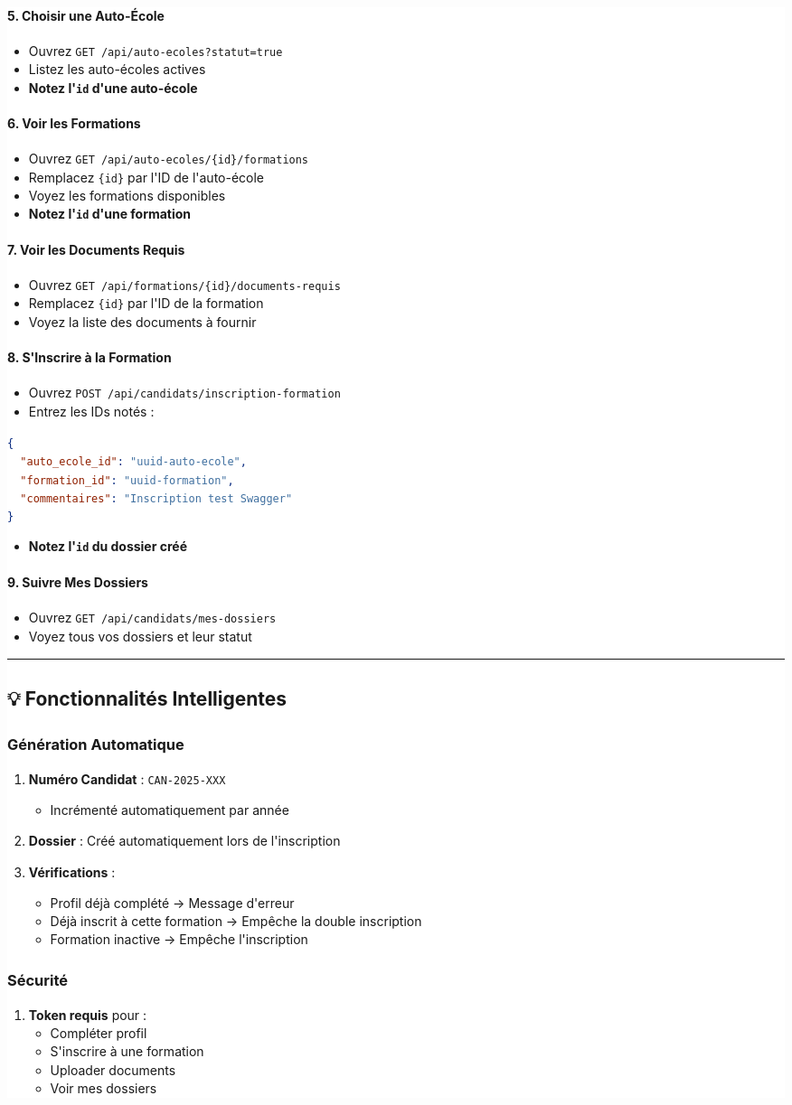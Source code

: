#### 5. Choisir une Auto-École
- Ouvrez `GET /api/auto-ecoles?statut=true`
- Listez les auto-écoles actives
- **Notez l'`id` d'une auto-école**

#### 6. Voir les Formations
- Ouvrez `GET /api/auto-ecoles/{id}/formations`
- Remplacez `{id}` par l'ID de l'auto-école
- Voyez les formations disponibles
- **Notez l'`id` d'une formation**

#### 7. Voir les Documents Requis
- Ouvrez `GET /api/formations/{id}/documents-requis`
- Remplacez `{id}` par l'ID de la formation
- Voyez la liste des documents à fournir

#### 8. S'Inscrire à la Formation
- Ouvrez `POST /api/candidats/inscription-formation`
- Entrez les IDs notés :
```json
{
  "auto_ecole_id": "uuid-auto-ecole",
  "formation_id": "uuid-formation",
  "commentaires": "Inscription test Swagger"
}
```
- **Notez l'`id` du dossier créé**

#### 9. Suivre Mes Dossiers
- Ouvrez `GET /api/candidats/mes-dossiers`
- Voyez tous vos dossiers et leur statut

---

## 💡 Fonctionnalités Intelligentes

### Génération Automatique

1. **Numéro Candidat** : `CAN-2025-XXX`
   - Incrémenté automatiquement par année

2. **Dossier** : Créé automatiquement lors de l'inscription

3. **Vérifications** :
   - Profil déjà complété → Message d'erreur
   - Déjà inscrit à cette formation → Empêche la double inscription
   - Formation inactive → Empêche l'inscription

### Sécurité

1. **Token requis** pour :
   - Compléter profil
   - S'inscrire à une formation
   - Uploader documents
   - Voir mes dossiers
